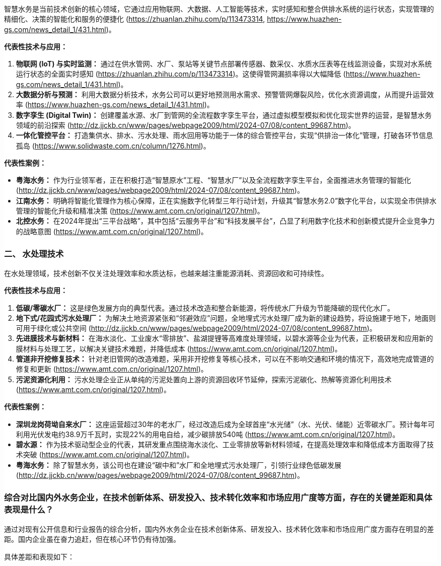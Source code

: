 智慧水务是当前技术创新的核心领域，它通过应用物联网、大数据、人工智能等技术，实时感知和整合供排水系统的运行状态，实现管理的精细化、决策的智能化和服务的便捷化 (https://zhuanlan.zhihu.com/p/113473314, https://www.huazhen-gs.com/news_detail_1/431.html)。

**代表性技术与应用：**

1.  **物联网 (IoT) 与实时监测：** 通过在供水管网、水厂、泵站等关键节点部署传感器、数采仪、水质水压表等在线监测设备，实现对水系统运行状态的全面实时感知 (https://zhuanlan.zhihu.com/p/113473314)。这使得管网漏损率得以大幅降低 (https://www.huazhen-gs.com/news_detail_1/431.html)。
2.  **大数据分析与预测：** 利用大数据分析技术，水务公司可以更好地预测用水需求、预警管网爆裂风险，优化水资源调度，从而提升运营效率 (https://www.huazhen-gs.com/news_detail_1/431.html)。
3.  **数字孪生 (Digital Twin)：** 创建覆盖水源、水厂到管网的全流程数字孪生平台，通过虚拟模型模拟和优化现实世界的运营，是智慧水务领域的前沿探索 (http://dz.jjckb.cn/www/pages/webpage2009/html/2024-07/08/content_99687.htm)。
4.  **一体化管控平台：** 打造集供水、排水、污水处理、雨水回用等功能于一体的综合管控平台，实现“供排治一体化”管理，打破各环节信息孤岛 (https://www.solidwaste.com.cn/column/1276.html)。

**代表性案例：**

*   **粤海水务：** 作为行业领军者，正在积极打造“智慧原水”工程、“智慧水厂”以及全流程数字孪生平台，全面推进水务管理的智能化 (http://dz.jjckb.cn/www/pages/webpage2009/html/2024-07/08/content_99687.htm)。
*   **江南水务：** 明确将智能化管理作为核心保障，正在实施数字化转型三年行动计划，升级其“智慧水务2.0”数字化平台，以实现全市供排水管理的智能化升级和精准决策 (https://www.amt.com.cn/original/1207.html)。
*   **北控水务：** 在2024年提出“三平台战略”，其中包括“云服务平台”和“科技发展平台”，凸显了利用数字化技术和创新模式提升企业竞争力的战略意图 (https://www.amt.com.cn/original/1207.html)。

### **二、 水处理技术**

在水处理领域，技术创新不仅关注处理效率和水质达标，也越来越注重能源消耗、资源回收和可持续性。

**代表性技术与应用：**

1.  **低碳/零碳水厂：** 这是绿色发展方向的典型代表。通过技术改造和整合新能源，将传统水厂升级为节能降碳的现代化水厂。
2.  **地下式/花园式污水处理厂：** 为解决土地资源紧张和“邻避效应”问题，全地埋式污水处理厂成为新的建设趋势，将设施建于地下，地面则可用于绿化或公共空间 (http://dz.jjckb.cn/www/pages/webpage2009/html/2024-07/08/content_99687.htm)。
3.  **先进膜技术与新材料：** 在海水淡化、工业废水“零排放”、盐湖提锂等高难度处理领域，以碧水源等企业为代表，正积极研发和应用新的膜材料与处理工艺，以解决关键技术难题，并降低成本 (https://www.amt.com.cn/original/1207.html)。
4.  **管道非开挖修复技术：** 针对老旧管网的改造难题，采用非开挖修复等核心技术，可以在不影响交通和环境的情况下，高效地完成管道的修复和更新 (https://www.amt.com.cn/original/1207.html)。
5.  **污泥资源化利用：** 污水处理企业正从单纯的污泥处置向上游的资源回收环节延伸，探索污泥碳化、热解等资源化利用技术 (https://www.amt.com.cn/original/1207.html)。

**代表性案例：**

*   **深圳龙岗荷坳自来水厂：** 这座运营超过30年的老水厂，经过改造后成为全球首座“水光储”（水、光伏、储能）近零碳水厂。预计每年可利用光伏发电约38.9万千瓦时，实现22%的用电自给，减少碳排放540吨 (https://www.amt.com.cn/original/1207.html)。
*   **碧水源：** 作为技术驱动型企业的代表，其研发重点围绕海水淡化、工业零排放等新材料领域，在提高处理效率和降低成本方面取得了技术突破 (https://www.amt.com.cn/original/1207.html)。
*   **粤海水务：** 除了智慧水务，该公司也在建设“碳中和”水厂和全地埋式污水处理厂，引领行业绿色低碳发展 (http://dz.jjckb.cn/www/pages/webpage2009/html/2024-07/08/content_99687.htm)。

 
 ### 综合对比国内外水务企业，在技术创新体系、研发投入、技术转化效率和市场应用广度等方面，存在的关键差距和具体表现是什么？

通过对现有公开信息和行业报告的综合分析，国内外水务企业在技术创新体系、研发投入、技术转化效率和市场应用广度方面存在明显的差距。国内企业虽在奋力追赶，但在核心环节仍有待加强。

具体差距和表现如下：
